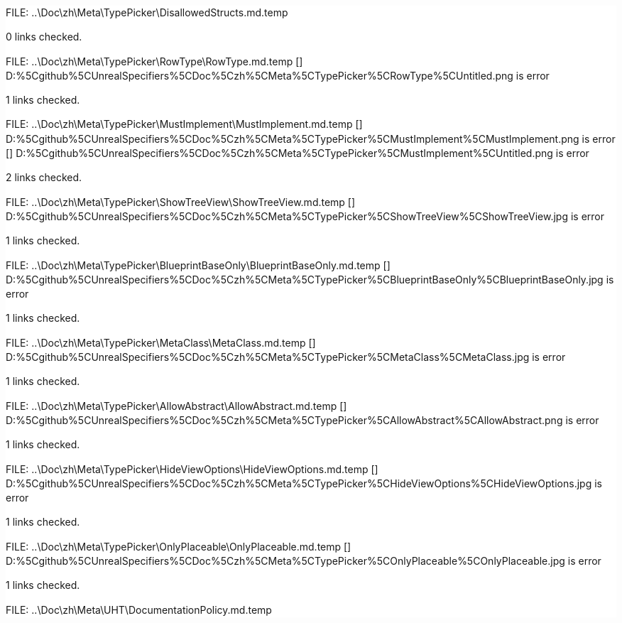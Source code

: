   
FILE: ..\Doc\zh\Meta\TypePicker\DisallowedStructs.md.temp 

 0 links checked. 

  
FILE: ..\Doc\zh\Meta\TypePicker\RowType\RowType.md.temp 
 [] D:%5Cgithub%5CUnrealSpecifiers%5CDoc%5Czh%5CMeta%5CTypePicker%5CRowType%5CUntitled.png is error 

 1 links checked. 

  
FILE: ..\Doc\zh\Meta\TypePicker\MustImplement\MustImplement.md.temp 
 [] D:%5Cgithub%5CUnrealSpecifiers%5CDoc%5Czh%5CMeta%5CTypePicker%5CMustImplement%5CMustImplement.png is error 
 [] D:%5Cgithub%5CUnrealSpecifiers%5CDoc%5Czh%5CMeta%5CTypePicker%5CMustImplement%5CUntitled.png is error 

 2 links checked. 

  
FILE: ..\Doc\zh\Meta\TypePicker\ShowTreeView\ShowTreeView.md.temp 
 [] D:%5Cgithub%5CUnrealSpecifiers%5CDoc%5Czh%5CMeta%5CTypePicker%5CShowTreeView%5CShowTreeView.jpg is error 

 1 links checked. 

  
FILE: ..\Doc\zh\Meta\TypePicker\BlueprintBaseOnly\BlueprintBaseOnly.md.temp 
 [] D:%5Cgithub%5CUnrealSpecifiers%5CDoc%5Czh%5CMeta%5CTypePicker%5CBlueprintBaseOnly%5CBlueprintBaseOnly.jpg is error 

 1 links checked. 

  
FILE: ..\Doc\zh\Meta\TypePicker\MetaClass\MetaClass.md.temp 
 [] D:%5Cgithub%5CUnrealSpecifiers%5CDoc%5Czh%5CMeta%5CTypePicker%5CMetaClass%5CMetaClass.jpg is error 

 1 links checked. 

  
FILE: ..\Doc\zh\Meta\TypePicker\AllowAbstract\AllowAbstract.md.temp 
 [] D:%5Cgithub%5CUnrealSpecifiers%5CDoc%5Czh%5CMeta%5CTypePicker%5CAllowAbstract%5CAllowAbstract.png is error 

 1 links checked. 

  
FILE: ..\Doc\zh\Meta\TypePicker\HideViewOptions\HideViewOptions.md.temp 
 [] D:%5Cgithub%5CUnrealSpecifiers%5CDoc%5Czh%5CMeta%5CTypePicker%5CHideViewOptions%5CHideViewOptions.jpg is error 

 1 links checked. 

  
FILE: ..\Doc\zh\Meta\TypePicker\OnlyPlaceable\OnlyPlaceable.md.temp 
 [] D:%5Cgithub%5CUnrealSpecifiers%5CDoc%5Czh%5CMeta%5CTypePicker%5COnlyPlaceable%5COnlyPlaceable.jpg is error 

 1 links checked. 

  
FILE: ..\Doc\zh\Meta\UHT\DocumentationPolicy.md.temp 

